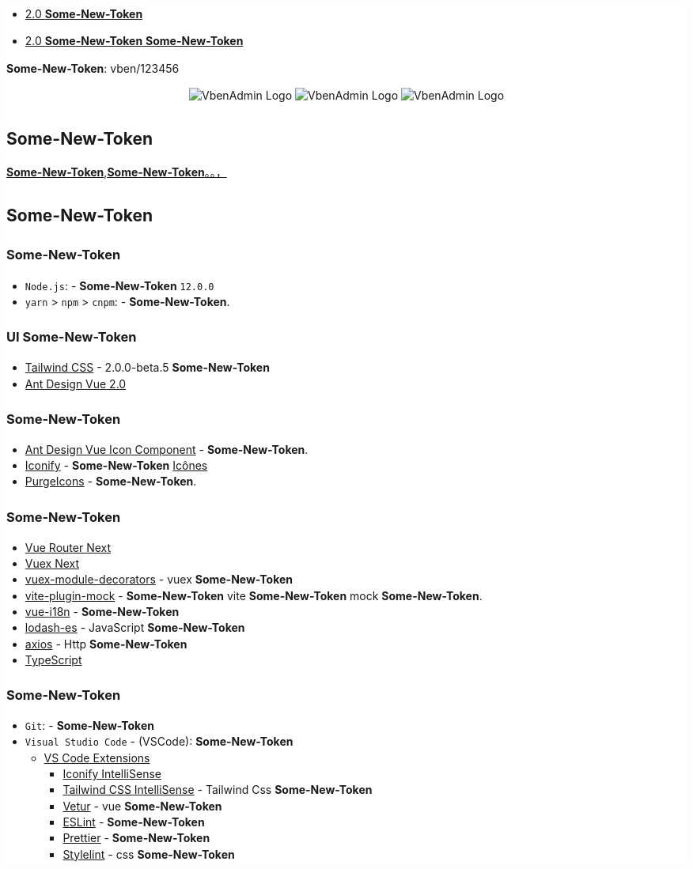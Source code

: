 - [2.0 **Some-New-Token**](https://vvbin.cn/next/)

- [2.0 **Some-New-Token** **Some-New-Token**](https://vvbin.cn/thin/next/)

**Some-New-Token**: vben/123456

<p align="center">
    <img alt="VbenAdmin Logo" width="100%" src="./.github/res/imgs/preview1.png">
    <img alt="VbenAdmin Logo" width="100%" src="./.github/res/imgs/preview2.png">
    <img alt="VbenAdmin Logo" width="100%" src="./.github/res/imgs/preview3.png">
</p>

## **Some-New-Token**

[**Some-New-Token**,**Some-New-Token**。。，](https://vvbin.cn/doc-next/)

## **Some-New-Token**

### **Some-New-Token**

- `Node.js`: - **Some-New-Token** `12.0.0`
- `yarn` > `npm` > `cnpm`: - **Some-New-Token**.

### UI **Some-New-Token**

- [Tailwind CSS](https://tailwindcss.com/) - 2.0.0-beta.5 **Some-New-Token**
- [Ant Design Vue 2.0](https://2x.antdv.com/docs/vue/introduce-cn/)

### **Some-New-Token**

- [Ant Design Vue Icon Component](https://2x.antdv.com/components/icon-cn/) - **Some-New-Token**.
- [Iconify](https://iconify.design) - **Some-New-Token** [Icônes](https://icones.netlify.app/)
- [PurgeIcons](https://github.com/antfu/purge-icons) - **Some-New-Token**.

### **Some-New-Token**

- [Vue Router Next](https://github.com/vuejs/vue-router-next)
- [Vuex Next](https://github.com/vuejs/vuex)
- [vuex-module-decorators](https://github.com/championswimmer/vuex-module-decorators) - vuex **Some-New-Token**
- [vite-plugin-mock](https://github.com/anncwb/vite-plugin-mock) - **Some-New-Token** vite **Some-New-Token** mock **Some-New-Token**.
- [vue-i18n](https://github.com/intlify/vue-i18n-next) - **Some-New-Token**
- [lodash-es](https://github.com/lodash/lodash) - JavaScript **Some-New-Token**
- [axios](https://github.com/axios/axios) - Http **Some-New-Token**
- [TypeScript](https://www.typescriptlang.org/)

### **Some-New-Token**

- `Git`: - **Some-New-Token**
- `Visual Studio Code` - (VSCode): **Some-New-Token**
  - [VS Code Extensions](./.vscode/extensions.json)
    - [Iconify IntelliSense](https://marketplace.visualstudio.com/items?itemName=antfu.iconify)
    - [Tailwind CSS IntelliSense](https://marketplace.visualstudio.com/items?itemName=bradlc.vscode-tailwindcss) - Tailwind Css **Some-New-Token**
    - [Vetur](https://marketplace.visualstudio.com/items?itemName=octref.vetur) - vue **Some-New-Token**
    - [ESLint](https://marketplace.visualstudio.com/items?itemName=dbaeumer.vscode-eslint) - **Some-New-Token**
    - [Prettier](https://marketplace.visualstudio.com/items?itemName=esbenp.prettier-vscode) - **Some-New-Token**
    - [Stylelint](https://marketplace.visualstudio.com/items?itemName=stylelint.vscode-stylelint) - css **Some-New-Token**
